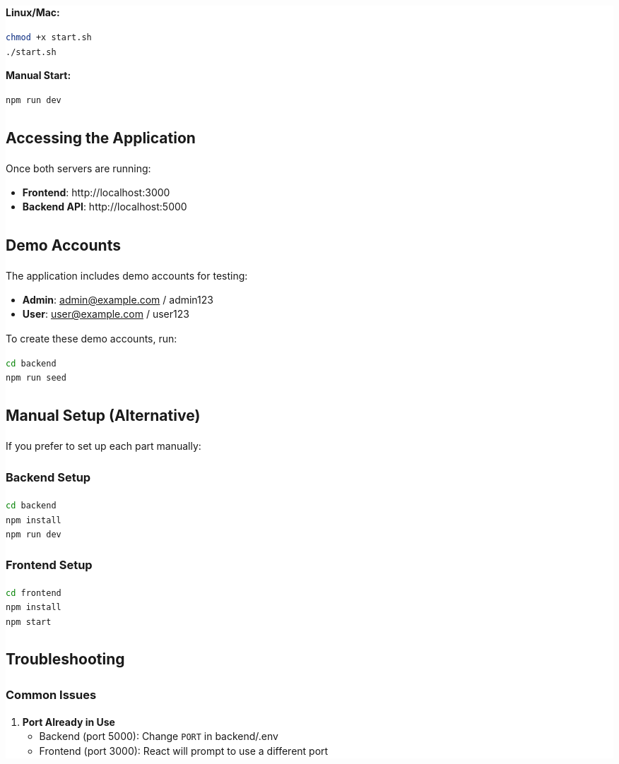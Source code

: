 **Linux/Mac:**
```bash
chmod +x start.sh
./start.sh
```

**Manual Start:**
```bash
npm run dev
```

## Accessing the Application

Once both servers are running:
- **Frontend**: http://localhost:3000
- **Backend API**: http://localhost:5000

## Demo Accounts

The application includes demo accounts for testing:
- **Admin**: admin@example.com / admin123
- **User**: user@example.com / user123

To create these demo accounts, run:
```bash
cd backend
npm run seed
```

## Manual Setup (Alternative)

If you prefer to set up each part manually:

### Backend Setup
```bash
cd backend
npm install
npm run dev
```

### Frontend Setup
```bash
cd frontend
npm install
npm start
```

## Troubleshooting

### Common Issues

1. **Port Already in Use**
   - Backend (port 5000): Change `PORT` in backend/.env
   - Frontend (port 3000): React will prompt to use a different port
